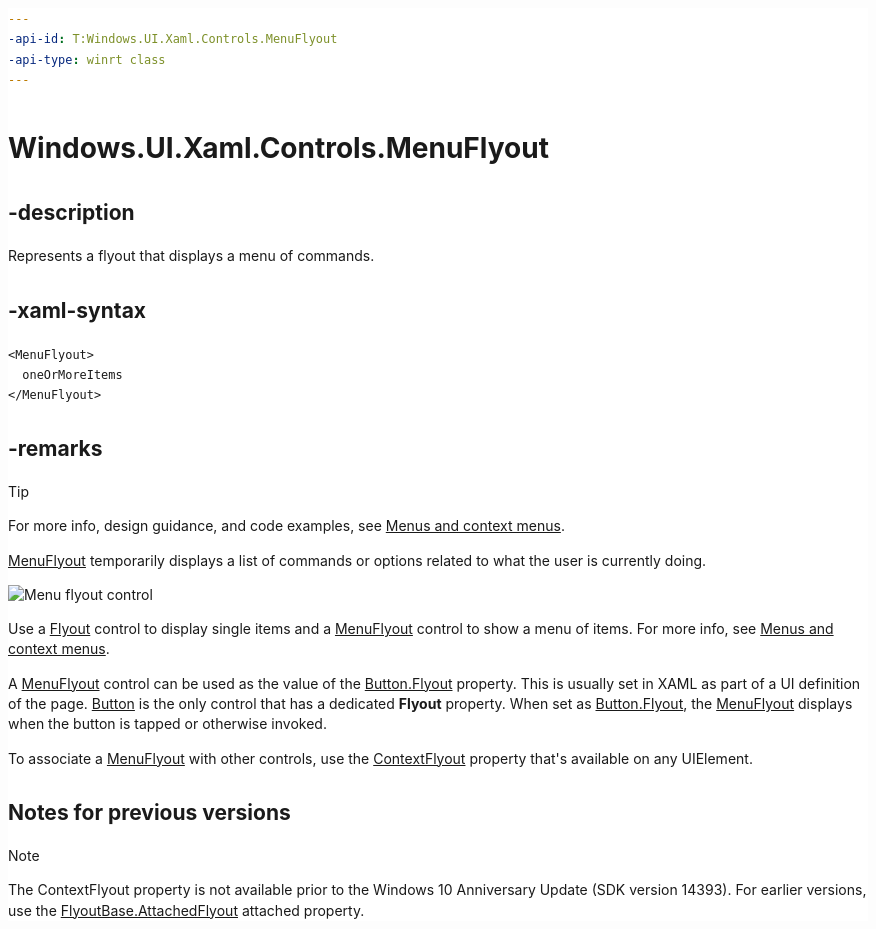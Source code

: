 ```yaml
---
-api-id: T:Windows.UI.Xaml.Controls.MenuFlyout
-api-type: winrt class
---
```




# Windows.UI.Xaml.Controls.MenuFlyout

## -description

Represents a flyout that displays a menu of commands.

## -xaml-syntax

```xaml
<MenuFlyout>
  oneOrMoreItems
</MenuFlyout>
```

## -remarks

> [!TIP]
> For more info, design guidance, and code examples, see [Menus and context menus](/windows/uwp/design/controls-and-patterns/menus).

[MenuFlyout](menuflyout.md) temporarily displays a list of commands or options related to what the user is currently doing.

<img src="images/controls/MenuFlyout.png" alt="Menu flyout control" />

Use a [Flyout](flyout.md) control to display single items and a [MenuFlyout](menuflyout.md) control to show a menu of items. For more info, see [Menus and context menus](https://docs.microsoft.com/windows/uwp/controls-and-patterns/menus).

A [MenuFlyout](menuflyout.md) control can be used as the value of the [Button.Flyout](button_flyout.md) property. This is usually set in XAML as part of a UI definition of the page. [Button](button.md) is the only control that has a dedicated **Flyout** property. When set as [Button.Flyout](button_flyout.md), the [MenuFlyout](menuflyout.md) displays when the button is tapped or otherwise invoked.

To associate a [MenuFlyout](menuflyout.md) with other controls, use the [ContextFlyout](../windows.ui.xaml/uielement_contextflyout.md) property that's available on any UIElement.

## Notes for previous versions

> [!NOTE]
> The ContextFlyout property is not available prior to the Windows 10 Anniversary Update (SDK version 14393). For earlier versions, use the [FlyoutBase.AttachedFlyout](../windows.ui.xaml.controls.primitives/flyoutbase_attachedflyout.md) attached property.
